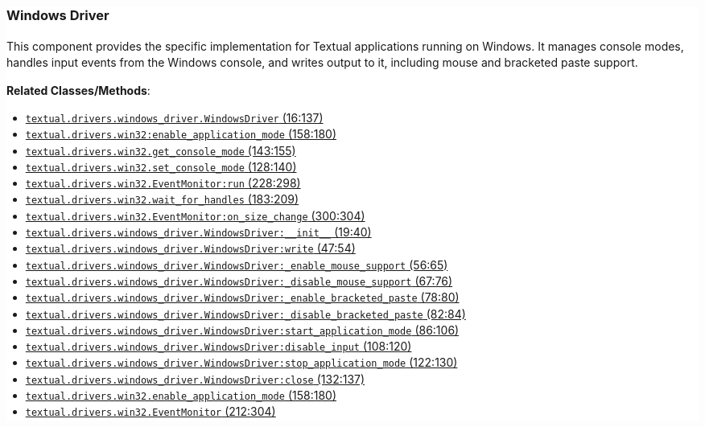 
### Windows Driver
This component provides the specific implementation for Textual applications running on Windows. It manages console modes, handles input events from the Windows console, and writes output to it, including mouse and bracketed paste support.


**Related Classes/Methods**:

- <a href="https://github.com/Textualize/textual/blob/master/src/textual/drivers/windows_driver.py#L16-L137" target="_blank" rel="noopener noreferrer">`textual.drivers.windows_driver.WindowsDriver` (16:137)</a>
- <a href="https://github.com/Textualize/textual/blob/master/src/textual/drivers/win32.py#L158-L180" target="_blank" rel="noopener noreferrer">`textual.drivers.win32:enable_application_mode` (158:180)</a>
- <a href="https://github.com/Textualize/textual/blob/master/src/textual/drivers/win32.py#L143-L155" target="_blank" rel="noopener noreferrer">`textual.drivers.win32.get_console_mode` (143:155)</a>
- <a href="https://github.com/Textualize/textual/blob/master/src/textual/drivers/win32.py#L128-L140" target="_blank" rel="noopener noreferrer">`textual.drivers.win32.set_console_mode` (128:140)</a>
- <a href="https://github.com/Textualize/textual/blob/master/src/textual/drivers/win32.py#L228-L298" target="_blank" rel="noopener noreferrer">`textual.drivers.win32.EventMonitor:run` (228:298)</a>
- <a href="https://github.com/Textualize/textual/blob/master/src/textual/drivers/win32.py#L183-L209" target="_blank" rel="noopener noreferrer">`textual.drivers.win32.wait_for_handles` (183:209)</a>
- <a href="https://github.com/Textualize/textual/blob/master/src/textual/drivers/win32.py#L300-L304" target="_blank" rel="noopener noreferrer">`textual.drivers.win32.EventMonitor:on_size_change` (300:304)</a>
- <a href="https://github.com/Textualize/textual/blob/master/src/textual/drivers/windows_driver.py#L19-L40" target="_blank" rel="noopener noreferrer">`textual.drivers.windows_driver.WindowsDriver:__init__` (19:40)</a>
- <a href="https://github.com/Textualize/textual/blob/master/src/textual/drivers/windows_driver.py#L47-L54" target="_blank" rel="noopener noreferrer">`textual.drivers.windows_driver.WindowsDriver:write` (47:54)</a>
- <a href="https://github.com/Textualize/textual/blob/master/src/textual/drivers/windows_driver.py#L56-L65" target="_blank" rel="noopener noreferrer">`textual.drivers.windows_driver.WindowsDriver:_enable_mouse_support` (56:65)</a>
- <a href="https://github.com/Textualize/textual/blob/master/src/textual/drivers/windows_driver.py#L67-L76" target="_blank" rel="noopener noreferrer">`textual.drivers.windows_driver.WindowsDriver:_disable_mouse_support` (67:76)</a>
- <a href="https://github.com/Textualize/textual/blob/master/src/textual/drivers/windows_driver.py#L78-L80" target="_blank" rel="noopener noreferrer">`textual.drivers.windows_driver.WindowsDriver:_enable_bracketed_paste` (78:80)</a>
- <a href="https://github.com/Textualize/textual/blob/master/src/textual/drivers/windows_driver.py#L82-L84" target="_blank" rel="noopener noreferrer">`textual.drivers.windows_driver.WindowsDriver:_disable_bracketed_paste` (82:84)</a>
- <a href="https://github.com/Textualize/textual/blob/master/src/textual/drivers/windows_driver.py#L86-L106" target="_blank" rel="noopener noreferrer">`textual.drivers.windows_driver.WindowsDriver:start_application_mode` (86:106)</a>
- <a href="https://github.com/Textualize/textual/blob/master/src/textual/drivers/windows_driver.py#L108-L120" target="_blank" rel="noopener noreferrer">`textual.drivers.windows_driver.WindowsDriver:disable_input` (108:120)</a>
- <a href="https://github.com/Textualize/textual/blob/master/src/textual/drivers/windows_driver.py#L122-L130" target="_blank" rel="noopener noreferrer">`textual.drivers.windows_driver.WindowsDriver:stop_application_mode` (122:130)</a>
- <a href="https://github.com/Textualize/textual/blob/master/src/textual/drivers/windows_driver.py#L132-L137" target="_blank" rel="noopener noreferrer">`textual.drivers.windows_driver.WindowsDriver:close` (132:137)</a>
- <a href="https://github.com/Textualize/textual/blob/master/src/textual/drivers/win32.py#L158-L180" target="_blank" rel="noopener noreferrer">`textual.drivers.win32.enable_application_mode` (158:180)</a>
- <a href="https://github.com/Textualize/textual/blob/master/src/textual/drivers/win32.py#L212-L304" target="_blank" rel="noopener noreferrer">`textual.drivers.win32.EventMonitor` (212:304)</a>
